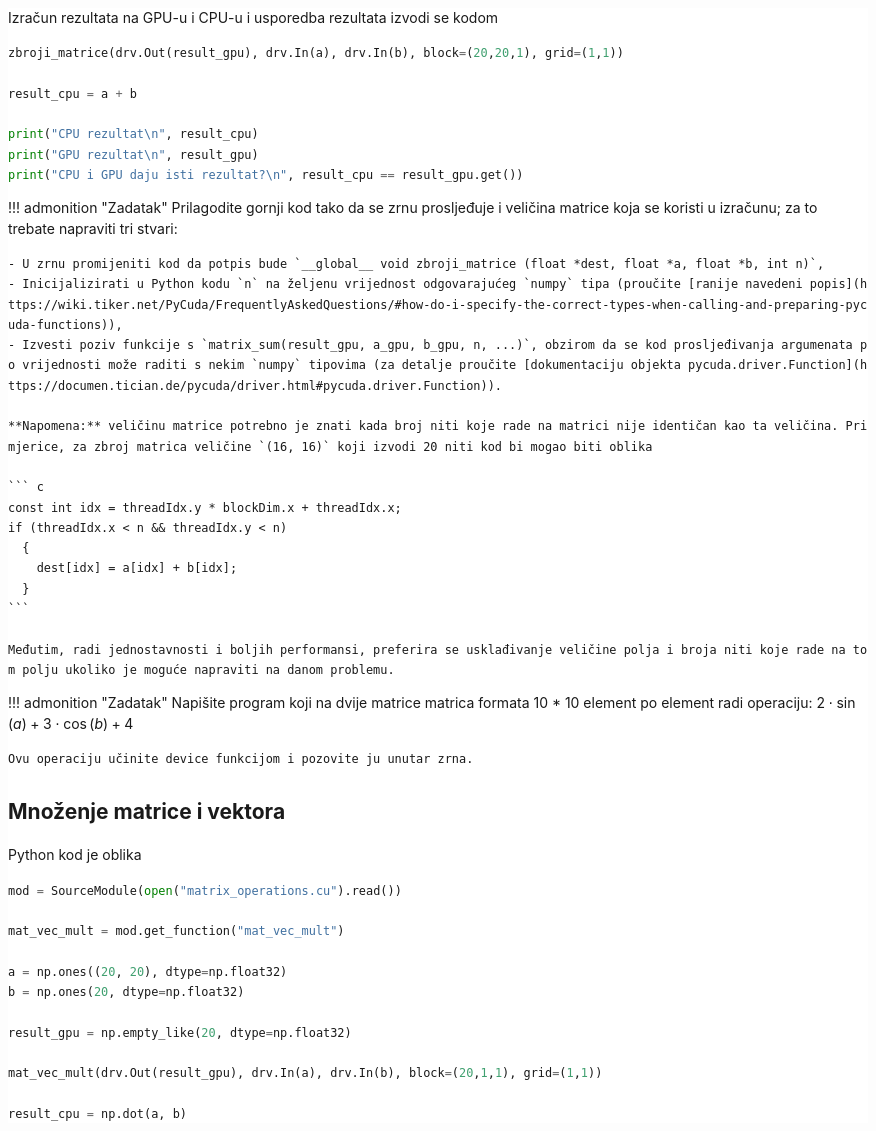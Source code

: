 Izračun rezultata na GPU-u i CPU-u i usporedba rezultata izvodi se kodom

``` python
zbroji_matrice(drv.Out(result_gpu), drv.In(a), drv.In(b), block=(20,20,1), grid=(1,1))

result_cpu = a + b

print("CPU rezultat\n", result_cpu)
print("GPU rezultat\n", result_gpu)
print("CPU i GPU daju isti rezultat?\n", result_cpu == result_gpu.get())
```

!!! admonition "Zadatak"
    Prilagodite gornji kod tako da se zrnu prosljeđuje i veličina matrice koja se koristi u izračunu; za to trebate napraviti tri stvari:

    - U zrnu promijeniti kod da potpis bude `__global__ void zbroji_matrice (float *dest, float *a, float *b, int n)`,
    - Inicijalizirati u Python kodu `n` na željenu vrijednost odgovarajućeg `numpy` tipa (proučite [ranije navedeni popis](https://wiki.tiker.net/PyCuda/FrequentlyAskedQuestions/#how-do-i-specify-the-correct-types-when-calling-and-preparing-pycuda-functions)),
    - Izvesti poziv funkcije s `matrix_sum(result_gpu, a_gpu, b_gpu, n, ...)`, obzirom da se kod prosljeđivanja argumenata po vrijednosti može raditi s nekim `numpy` tipovima (za detalje proučite [dokumentaciju objekta pycuda.driver.Function](https://documen.tician.de/pycuda/driver.html#pycuda.driver.Function)).

    **Napomena:** veličinu matrice potrebno je znati kada broj niti koje rade na matrici nije identičan kao ta veličina. Primjerice, za zbroj matrica veličine `(16, 16)` koji izvodi 20 niti kod bi mogao biti oblika

    ``` c
    const int idx = threadIdx.y * blockDim.x + threadIdx.x;
    if (threadIdx.x < n && threadIdx.y < n)
      {
        dest[idx] = a[idx] + b[idx];
      }
    ```

    Međutim, radi jednostavnosti i boljih performansi, preferira se usklađivanje veličine polja i broja niti koje rade na tom polju ukoliko je moguće napraviti na danom problemu.

!!! admonition "Zadatak"
    Napišite program koji na dvije matrice matrica formata 10 * 10 element po element radi operaciju: $2 \cdot \sin(a) + 3 \cdot \cos(b) + 4$

    Ovu operaciju učinite device funkcijom i pozovite ju unutar zrna.

## Množenje matrice i vektora

Python kod je oblika

``` python
mod = SourceModule(open("matrix_operations.cu").read())

mat_vec_mult = mod.get_function("mat_vec_mult")

a = np.ones((20, 20), dtype=np.float32)
b = np.ones(20, dtype=np.float32)

result_gpu = np.empty_like(20, dtype=np.float32)

mat_vec_mult(drv.Out(result_gpu), drv.In(a), drv.In(b), block=(20,1,1), grid=(1,1))

result_cpu = np.dot(a, b)
```
